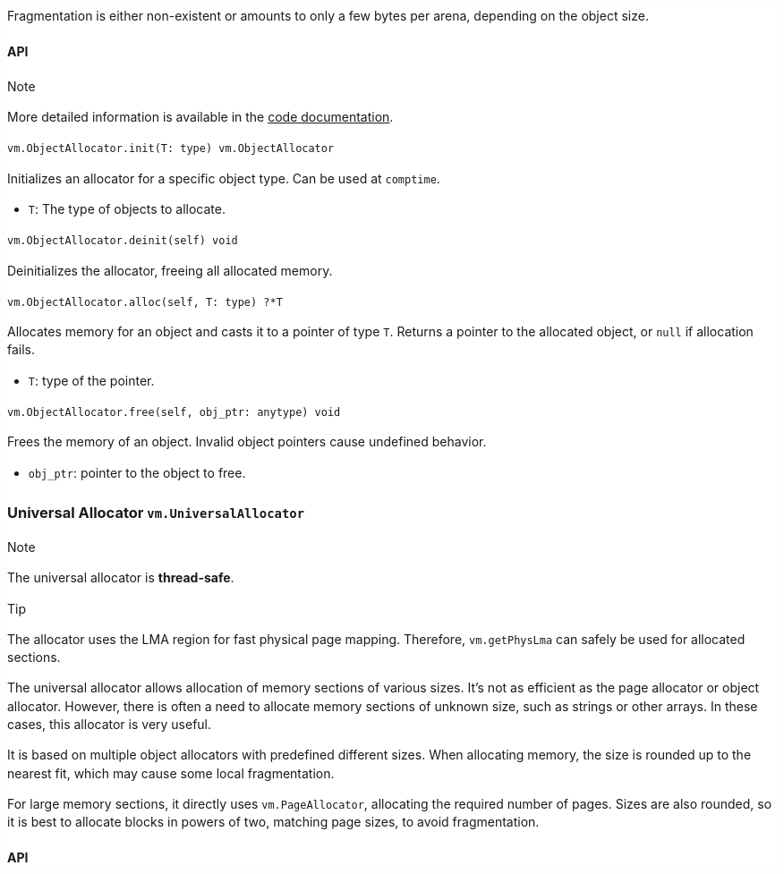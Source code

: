 Fragmentation is either non-existent or amounts to only a few bytes per arena, depending on the object size.

#### API

> [!NOTE]
> More detailed information is available in the [code documentation](https://bagggage.github.io/bamos/#bamos.vm.ObjectAllocator).

```zig
vm.ObjectAllocator.init(T: type) vm.ObjectAllocator
```
Initializes an allocator for a specific object type.
Can be used at `comptime`.

- `T`: The type of objects to allocate.

```zig
vm.ObjectAllocator.deinit(self) void
```
Deinitializes the allocator, freeing all allocated memory.

```zig
vm.ObjectAllocator.alloc(self, T: type) ?*T
```
Allocates memory for an object and casts it to a pointer of type `T`.
Returns a pointer to the allocated object, or `null` if allocation fails.

- `T`: type of the pointer.

```zig
vm.ObjectAllocator.free(self, obj_ptr: anytype) void
```
Frees the memory of an object. Invalid object pointers cause undefined behavior.

- `obj_ptr`: pointer to the object to free.

### Universal Allocator `vm.UniversalAllocator`

> [!NOTE]
> The universal allocator is **thread-safe**.

> [!TIP]
> The allocator uses the LMA region for fast physical page mapping. Therefore, `vm.getPhysLma` can safely be used for allocated sections.

The universal allocator allows allocation of memory sections of various sizes. It’s not as efficient as the page allocator or object allocator. However, there is often a need to allocate memory sections of unknown size, such as strings or other arrays. In these cases, this allocator is very useful.

It is based on multiple object allocators with predefined different sizes. When allocating memory, the size is rounded up to the nearest fit, which may cause some local fragmentation.

For large memory sections, it directly uses `vm.PageAllocator`, allocating the required number of pages. Sizes are also rounded, so it is best to allocate blocks in powers of two, matching page sizes, to avoid fragmentation.

#### API
